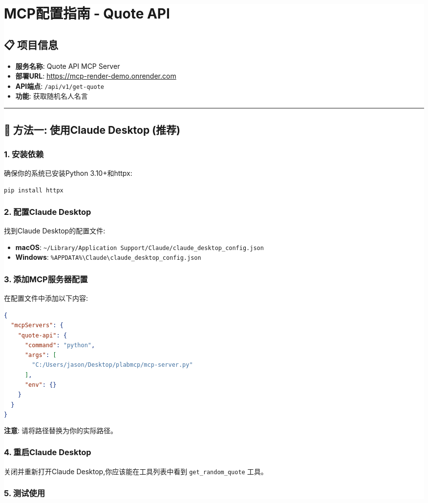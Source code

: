 # MCP配置指南 - Quote API

## 📋 项目信息

- **服务名称**: Quote API MCP Server
- **部署URL**: https://mcp-render-demo.onrender.com
- **API端点**: `/api/v1/get-quote`
- **功能**: 获取随机名人名言

---

## 🚀 方法一: 使用Claude Desktop (推荐)

### 1. 安装依赖

确保你的系统已安装Python 3.10+和httpx:

```bash
pip install httpx
```

### 2. 配置Claude Desktop

找到Claude Desktop的配置文件:

- **macOS**: `~/Library/Application Support/Claude/claude_desktop_config.json`
- **Windows**: `%APPDATA%\Claude\claude_desktop_config.json`

### 3. 添加MCP服务器配置

在配置文件中添加以下内容:

```json
{
  "mcpServers": {
    "quote-api": {
      "command": "python",
      "args": [
        "C:/Users/jason/Desktop/plabmcp/mcp-server.py"
      ],
      "env": {}
    }
  }
}
```

**注意**: 请将路径替换为你的实际路径。

### 4. 重启Claude Desktop

关闭并重新打开Claude Desktop,你应该能在工具列表中看到 `get_random_quote` 工具。

### 5. 测试使用
